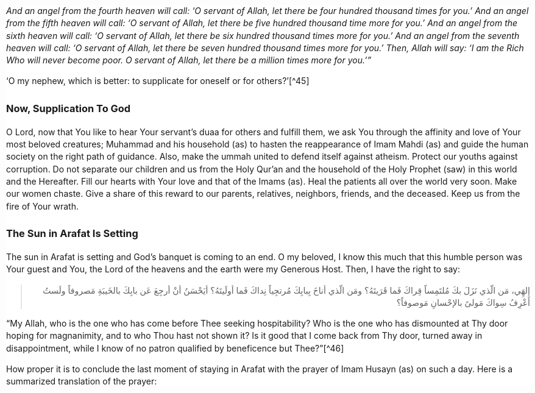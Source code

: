 *And an angel from the fourth heaven will call: ‘O servant of Allah, let
there be four hundred thousand times for you.’ And an angel from the
fifth heaven will call: ‘O servant of Allah, let there be five hundred
thousand time more for you.’ And an angel from the sixth heaven will
call: ‘O servant of Allah, let there be six hundred thousand times more
for you.’ And an angel from the seventh heaven will call: ‘O servant of
Allah, let there be seven hundred thousand times more for you.’ Then,
Allah will say: ‘I am the Rich Who will never become poor. O servant of
Allah, let there be a million times more for you.’”*

‘O my nephew, which is better: to supplicate for oneself or for
others?’[^45]

### Now, Supplication To God

O Lord, now that You like to hear Your servant’s duaa for others and
fulfill them, we ask You through the affinity and love of Your most
beloved creatures; Muhammad and his household (as) to hasten the
reappearance of Imam Mahdi (as) and guide the human society on the right
path of guidance. Also, make the ummah united to defend itself against
atheism. Protect our youths against corruption. Do not separate our
children and us from the Holy Qur’an and the household of the Holy
Prophet (saw) in this world and the Hereafter. Fill our hearts with Your
love and that of the Imams (as). Heal the patients all over the world
very soon. Make our women chaste. Give a share of this reward to our
parents, relatives, neighbors, friends, and the deceased. Keep us from
the fire of Your wrath.

### The Sun in Arafat Is Setting

The sun in Arafat is setting and God’s banquet is coming to an end. O my
beloved, I know this much that this humble person was Your guest and
You, the Lord of the heavens and the earth were my Generous Host. Then,
I have the right to say:

<blockquote dir="rtl">
  <p>
إِلهَِي، مَن الّذي نَزَلَ بكَ مُلتَمِساً قِراكَ فَما قَرَيتَهُ؟ ومَن
الّذي أناخَ بِبابِكَ مُرتجِياً نِداكَ فَما أولَيتَهُ؟ أيَحْسَنُ أنْ
أرجِعَ عَن بابِكَ بالخَيبَةِ مَصروفاً ولَستُ أعْرِفُ سِواكَ مَولىً
بالإحْسانِ مَوصوفاً؟
  </p>
</blockquote>

“My Allah, who is the one who has come before Thee seeking
hospitability? Who is the one who has dismounted at Thy door hoping for
magnanimity, and to who Thou hast not shown it? Is it good that I come
back from Thy door, turned away in disappointment, while I know of no
patron qualified by beneficence but Thee?”[^46]

How proper it is to conclude the last moment of staying in Arafat with
the prayer of Imam Husayn (as) on such a day. Here is a summarized
translation of the prayer:

